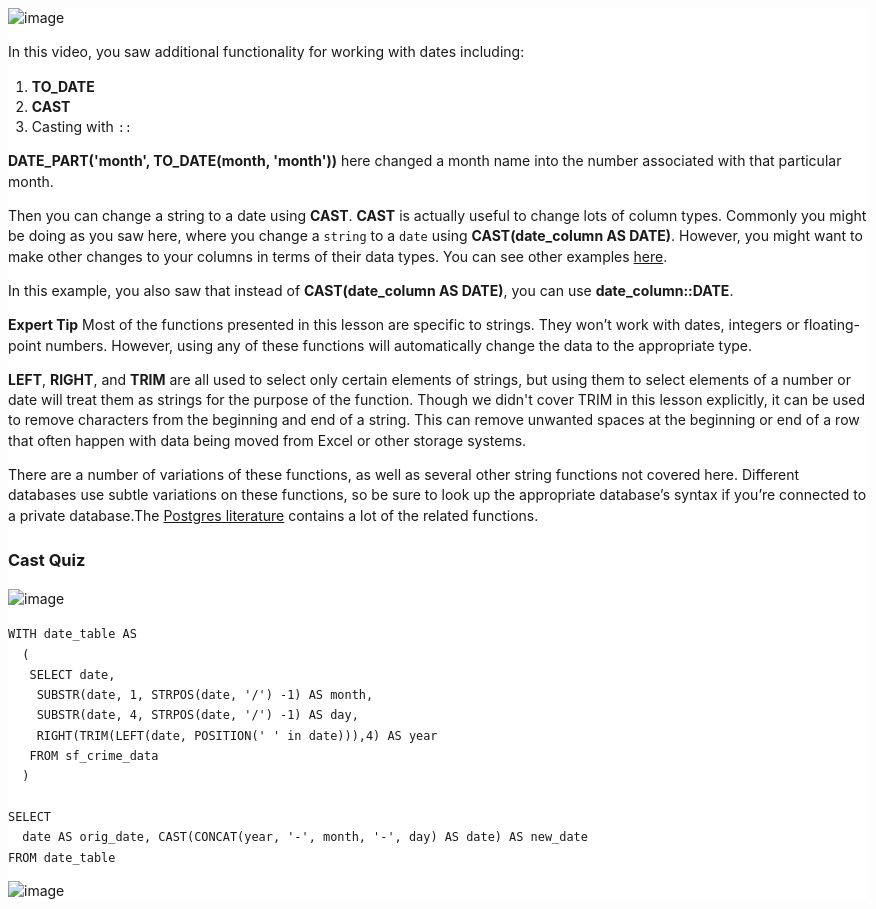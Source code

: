 ![image](/Misc3/008.png)

In this video, you saw additional functionality for working with dates including:

1. **TO_DATE**
2. **CAST**
3. Casting with `::`

**DATE_PART('month', TO_DATE(month, 'month'))** here changed a month name into the number associated with that particular month.

Then you can change a string to a date using **CAST**. **CAST** is actually useful to change lots of column types. Commonly you might be doing as you saw here, where you change a `string` to a `date` using **CAST(date_column AS DATE)**. However, you might want to make other changes to your columns in terms of their data types. You can see other examples [here](http://www.postgresqltutorial.com/postgresql-cast/).

In this example, you also saw that instead of **CAST(date_column AS DATE)**, you can use **date_column::DATE**.

**Expert Tip**
Most of the functions presented in this lesson are specific to strings. They won’t work with dates, integers or floating-point numbers. However, using any of these functions will automatically change the data to the appropriate type.

**LEFT**, **RIGHT**, and **TRIM** are all used to select only certain elements of strings, but using them to select elements of a number or date will treat them as strings for the purpose of the function. Though we didn't cover TRIM in this lesson explicitly, it can be used to remove characters from the beginning and end of a string. This can remove unwanted spaces at the beginning or end of a row that often happen with data being moved from Excel or other storage systems.

There are a number of variations of these functions, as well as several other string functions not covered here. Different databases use subtle variations on these functions, so be sure to look up the appropriate database’s syntax if you’re connected to a private database.The [Postgres literature](http://www.postgresql.org/docs/9.1/static/functions-string.html) contains a lot of the related functions.

### Cast Quiz

![image](/Misc3/009.png)

```
WITH date_table AS
  (
   SELECT date,
    SUBSTR(date, 1, STRPOS(date, '/') -1) AS month,
    SUBSTR(date, 4, STRPOS(date, '/') -1) AS day,
    RIGHT(TRIM(LEFT(date, POSITION(' ' in date))),4) AS year
   FROM sf_crime_data
  )

SELECT
  date AS orig_date, CAST(CONCAT(year, '-', month, '-', day) AS date) AS new_date
FROM date_table
```
![image](/Misc3/010.png)
